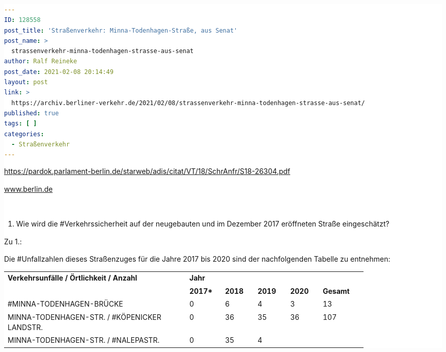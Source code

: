 ```yaml
---
ID: 128558
post_title: 'Straßenverkehr: Minna-Todenhagen-Straße, aus Senat'
post_name: >
  strassenverkehr-minna-todenhagen-strasse-aus-senat
author: Ralf Reineke
post_date: 2021-02-08 20:14:49
layout: post
link: >
  https://archiv.berliner-verkehr.de/2021/02/08/strassenverkehr-minna-todenhagen-strasse-aus-senat/
published: true
tags: [ ]
categories:
  - Straßenverkehr
---
```

https://pardok.parlament-berlin.de/starweb/adis/citat/VT/18/SchrAnfr/S18-26304.pdf

www.berlin.de

&nbsp;
<ol>
 	<li>Wie wird die #Verkehrssicherheit auf der neugebauten und im Dezember 2017 eröffneten Straße eingeschätzt?</li>
</ol>
Zu 1.:

Die #Unfallzahlen dieses Straßenzuges für die Jahre 2017 bis 2020 sind der nachfolgenden Tabelle zu entnehmen:
<table>
<tbody>
<tr>
<td rowspan="2" width="343"><strong>Verkehrsunfälle</strong> <strong>/ Örtlichkeit / Anzahl</strong></td>
<td colspan="5" width="279"><strong>Jahr</strong></td>
</tr>
<tr>
<td width="56"><strong>2017*</strong></td>
<td width="50"><strong>2018</strong></td>
<td width="50"><strong>2019</strong></td>
<td width="50"><strong>2020</strong></td>
<td width="73"><strong>Gesamt</strong></td>
</tr>
<tr>
<td width="343">#MINNA-TODENHAGEN-BRÜCKE</td>
<td width="56">0</td>
<td width="50">6</td>
<td width="50">4</td>
<td width="50">3</td>
<td width="73">13</td>
</tr>
<tr>
<td width="343">MINNA-TODENHAGEN-STR. / #KÖPENICKER LANDSTR.</td>
<td width="56">0</td>
<td width="50">36</td>
<td width="50">35</td>
<td width="50">36</td>
<td width="73">107</td>
</tr>
<tr>
<td width="343">MINNA-TODENHAGEN-STR. / #NALEPASTR.</td>
<td width="56">0</td>
<td width="50">35</td>
<td width="50">4</td>
